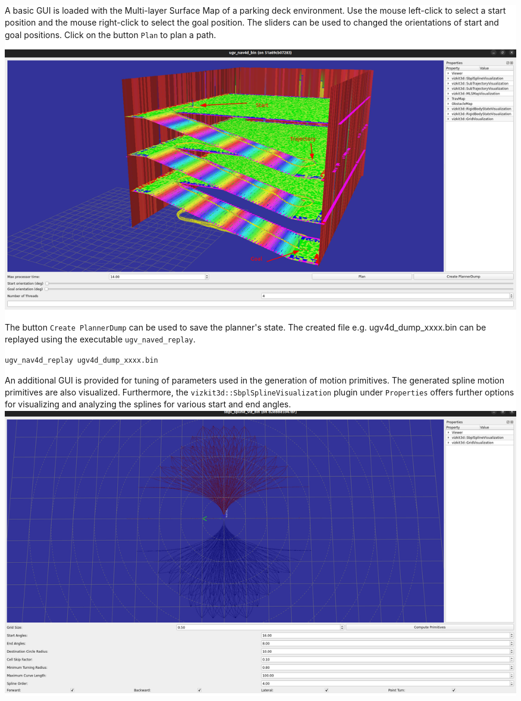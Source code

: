 A basic GUI is loaded with the Multi-layer Surface Map of a parking deck environment. Use the mouse left-click to select a start position and the mouse right-click to select the goal position. The sliders can be used to changed the orientations of start and goal positions. Click on the button `Plan` to plan a path.

![PlannerGuiResult](doc/figures/planner_gui_result.png)

The button `Create PlannerDump` can be used to save the planner's state. The created file e.g. ugv4d_dump_xxxx.bin can be replayed using the executable `ugv_naved_replay`.

```
ugv_nav4d_replay ugv4d_dump_xxxx.bin
```

An additional GUI is provided for tuning of parameters used in the generation of motion primitives. The generated spline motion primitives are also visualized. Furthermore, the `vizkit3d::SbplSplineVisualization` plugin under `Properties` offers further options for visualizing and analyzing the splines for various start and end angles.
![MotionPrimitivesGui](doc/figures/motion_primitives_gui.png)
